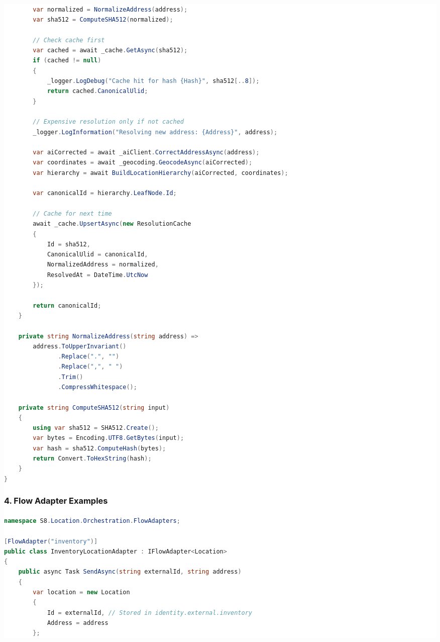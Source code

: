 ```csharp
        var normalized = NormalizeAddress(address);
        var sha512 = ComputeSHA512(normalized);
        
        // Check cache first
        var cached = await _cache.GetAsync(sha512);
        if (cached != null)
        {
            _logger.LogDebug("Cache hit for hash {Hash}", sha512[..8]);
            return cached.CanonicalUlid;
        }
        
        // Expensive resolution only if not cached
        _logger.LogInformation("Resolving new address: {Address}", address);
        
        var aiCorrected = await _aiClient.CorrectAddressAsync(address);
        var coordinates = await _geocoding.GeocodeAsync(aiCorrected);
        var hierarchy = await BuildLocationHierarchy(aiCorrected, coordinates);
        
        var canonicalId = hierarchy.LeafNode.Id;
        
        // Cache for next time
        await _cache.UpsertAsync(new ResolutionCache
        {
            Id = sha512,
            CanonicalUlid = canonicalId,
            NormalizedAddress = normalized,
            ResolvedAt = DateTime.UtcNow
        });
        
        return canonicalId;
    }
    
    private string NormalizeAddress(string address) =>
        address.ToUpperInvariant()
               .Replace(".", "")
               .Replace(",", " ")
               .Trim()
               .CompressWhitespace();
    
    private string ComputeSHA512(string input)
    {
        using var sha512 = SHA512.Create();
        var bytes = Encoding.UTF8.GetBytes(input);
        var hash = sha512.ComputeHash(bytes);
        return Convert.ToHexString(hash);
    }
}
```

### 4. Flow Adapter Examples
```csharp
namespace S8.Location.Orchestration.FlowAdapters;

[FlowAdapter("inventory")]
public class InventoryLocationAdapter : IFlowAdapter<Location>
{
    public async Task SendAsync(string externalId, string address)
    {
        var location = new Location
        {
            Id = externalId, // Stored in identity.external.inventory
            Address = address
        };
```